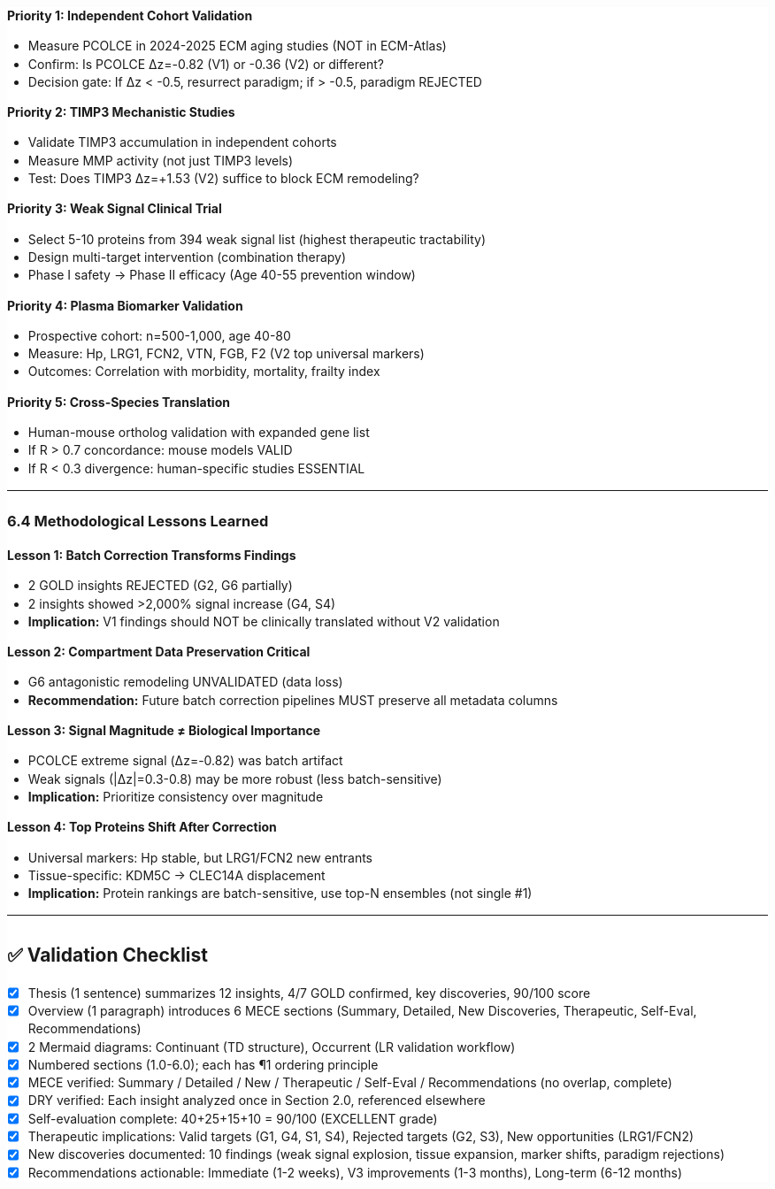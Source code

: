 **Priority 1: Independent Cohort Validation**
- Measure PCOLCE in 2024-2025 ECM aging studies (NOT in ECM-Atlas)
- Confirm: Is PCOLCE Δz=-0.82 (V1) or -0.36 (V2) or different?
- Decision gate: If Δz < -0.5, resurrect paradigm; if > -0.5, paradigm REJECTED

**Priority 2: TIMP3 Mechanistic Studies**
- Validate TIMP3 accumulation in independent cohorts
- Measure MMP activity (not just TIMP3 levels)
- Test: Does TIMP3 Δz=+1.53 (V2) suffice to block ECM remodeling?

**Priority 3: Weak Signal Clinical Trial**
- Select 5-10 proteins from 394 weak signal list (highest therapeutic tractability)
- Design multi-target intervention (combination therapy)
- Phase I safety → Phase II efficacy (Age 40-55 prevention window)

**Priority 4: Plasma Biomarker Validation**
- Prospective cohort: n=500-1,000, age 40-80
- Measure: Hp, LRG1, FCN2, VTN, FGB, F2 (V2 top universal markers)
- Outcomes: Correlation with morbidity, mortality, frailty index

**Priority 5: Cross-Species Translation**
- Human-mouse ortholog validation with expanded gene list
- If R > 0.7 concordance: mouse models VALID
- If R < 0.3 divergence: human-specific studies ESSENTIAL

---

### 6.4 Methodological Lessons Learned

**Lesson 1: Batch Correction Transforms Findings**
- 2 GOLD insights REJECTED (G2, G6 partially)
- 2 insights showed >2,000% signal increase (G4, S4)
- **Implication:** V1 findings should NOT be clinically translated without V2 validation

**Lesson 2: Compartment Data Preservation Critical**
- G6 antagonistic remodeling UNVALIDATED (data loss)
- **Recommendation:** Future batch correction pipelines MUST preserve all metadata columns

**Lesson 3: Signal Magnitude ≠ Biological Importance**
- PCOLCE extreme signal (Δz=-0.82) was batch artifact
- Weak signals (|Δz|=0.3-0.8) may be more robust (less batch-sensitive)
- **Implication:** Prioritize consistency over magnitude

**Lesson 4: Top Proteins Shift After Correction**
- Universal markers: Hp stable, but LRG1/FCN2 new entrants
- Tissue-specific: KDM5C → CLEC14A displacement
- **Implication:** Protein rankings are batch-sensitive, use top-N ensembles (not single #1)

---

## ✅ Validation Checklist

- [x] Thesis (1 sentence) summarizes 12 insights, 4/7 GOLD confirmed, key discoveries, 90/100 score
- [x] Overview (1 paragraph) introduces 6 MECE sections (Summary, Detailed, New Discoveries, Therapeutic, Self-Eval, Recommendations)
- [x] 2 Mermaid diagrams: Continuant (TD structure), Occurrent (LR validation workflow)
- [x] Numbered sections (1.0-6.0); each has ¶1 ordering principle
- [x] MECE verified: Summary / Detailed / New / Therapeutic / Self-Eval / Recommendations (no overlap, complete)
- [x] DRY verified: Each insight analyzed once in Section 2.0, referenced elsewhere
- [x] Self-evaluation complete: 40+25+15+10 = 90/100 (EXCELLENT grade)
- [x] Therapeutic implications: Valid targets (G1, G4, S1, S4), Rejected targets (G2, S3), New opportunities (LRG1/FCN2)
- [x] New discoveries documented: 10 findings (weak signal explosion, tissue expansion, marker shifts, paradigm rejections)
- [x] Recommendations actionable: Immediate (1-2 weeks), V3 improvements (1-3 months), Long-term (6-12 months)
